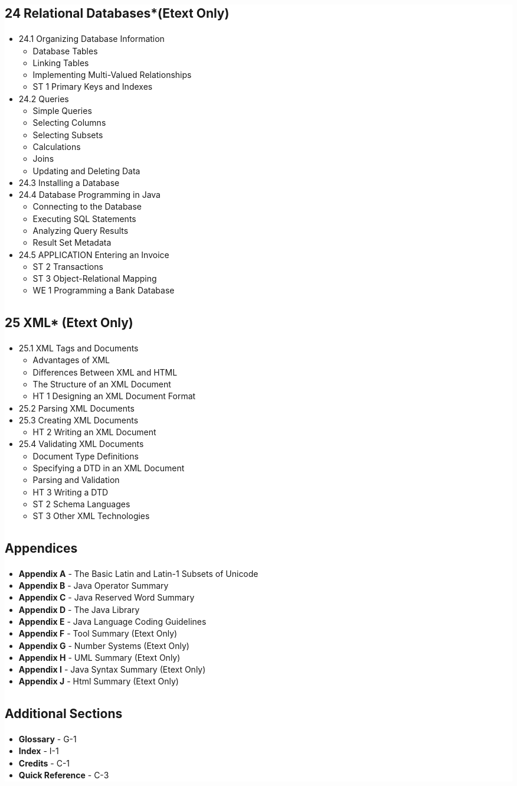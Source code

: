 ## 24 Relational Databases*(Etext Only)
- 24.1 Organizing Database Information
  - Database Tables
  - Linking Tables
  - Implementing Multi-Valued Relationships
  - ST 1 Primary Keys and Indexes
- 24.2 Queries
  - Simple Queries
  - Selecting Columns
  - Selecting Subsets
  - Calculations
  - Joins
  - Updating and Deleting Data
- 24.3 Installing a Database
- 24.4 Database Programming in Java
  - Connecting to the Database
  - Executing SQL Statements
  - Analyzing Query Results
  - Result Set Metadata
- 24.5 APPLICATION Entering an Invoice
  - ST 2 Transactions
  - ST 3 Object-Relational Mapping
  - WE 1 Programming a Bank Database

## 25 XML* (Etext Only)
- 25.1 XML Tags and Documents
  - Advantages of XML
  - Differences Between XML and HTML
  - The Structure of an XML Document
  - HT 1 Designing an XML Document Format
- 25.2 Parsing XML Documents
- 25.3 Creating XML Documents
  - HT 2 Writing an XML Document
- 25.4 Validating XML Documents
  - Document Type Definitions
  - Specifying a DTD in an XML Document
  - Parsing and Validation
  - HT 3 Writing a DTD
  - ST 2 Schema Languages
  - ST 3 Other XML Technologies

## Appendices
- **Appendix A** - The Basic Latin and Latin-1 Subsets of Unicode
- **Appendix B** - Java Operator Summary
- **Appendix C** - Java Reserved Word Summary
- **Appendix D** - The Java Library
- **Appendix E** - Java Language Coding Guidelines
- **Appendix F** - Tool Summary (Etext Only)
- **Appendix G** - Number Systems (Etext Only)
- **Appendix H** - UML Summary (Etext Only)
- **Appendix I** - Java Syntax Summary (Etext Only)
- **Appendix J** - Html Summary (Etext Only)

## Additional Sections
- **Glossary** - G-1
- **Index** - I-1
- **Credits** - C-1
- **Quick Reference** - C-3
